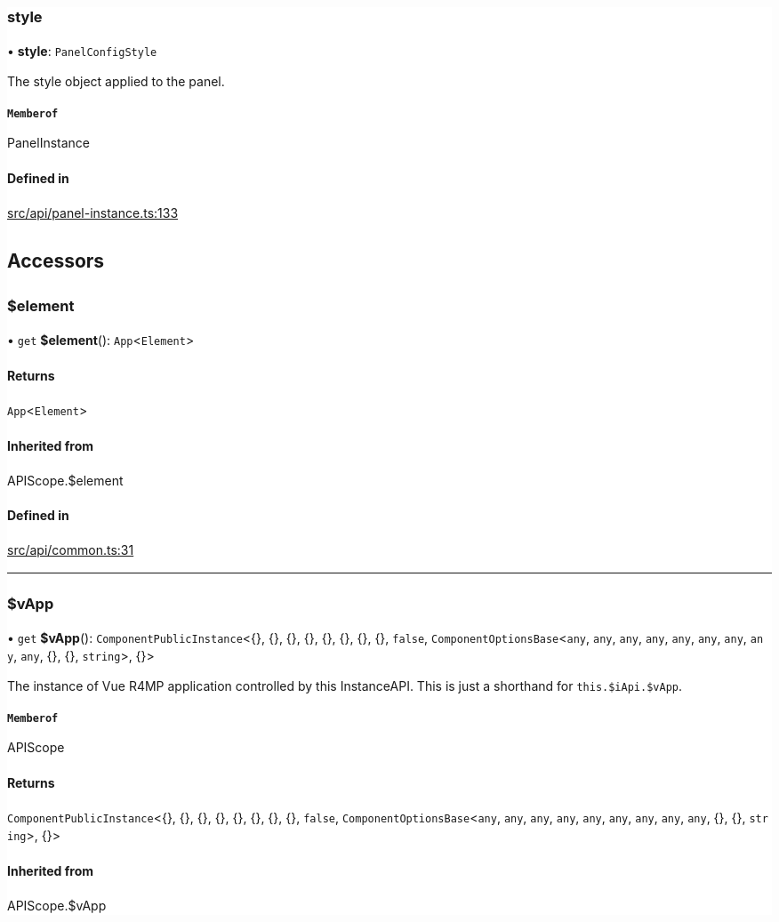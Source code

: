 ### style

• **style**: `PanelConfigStyle`

The style object applied to the panel.

**`Memberof`**

PanelInstance

#### Defined in

[src/api/panel-instance.ts:133](https://github.com/sharvenp/ramp4-docs/blob/c6cdb39/src/api/panel-instance.ts#L133)

## Accessors

### $element

• `get` **$element**(): `App`<`Element`\>

#### Returns

`App`<`Element`\>

#### Inherited from

APIScope.$element

#### Defined in

[src/api/common.ts:31](https://github.com/sharvenp/ramp4-docs/blob/c6cdb39/src/api/common.ts#L31)

___

### $vApp

• `get` **$vApp**(): `ComponentPublicInstance`<{}, {}, {}, {}, {}, {}, {}, {}, ``false``, `ComponentOptionsBase`<`any`, `any`, `any`, `any`, `any`, `any`, `any`, `any`, `any`, {}, {}, `string`\>, {}\>

The instance of Vue R4MP application controlled by this InstanceAPI.
This is just a shorthand for `this.$iApi.$vApp`.

**`Memberof`**

APIScope

#### Returns

`ComponentPublicInstance`<{}, {}, {}, {}, {}, {}, {}, {}, ``false``, `ComponentOptionsBase`<`any`, `any`, `any`, `any`, `any`, `any`, `any`, `any`, `any`, {}, {}, `string`\>, {}\>

#### Inherited from

APIScope.$vApp
